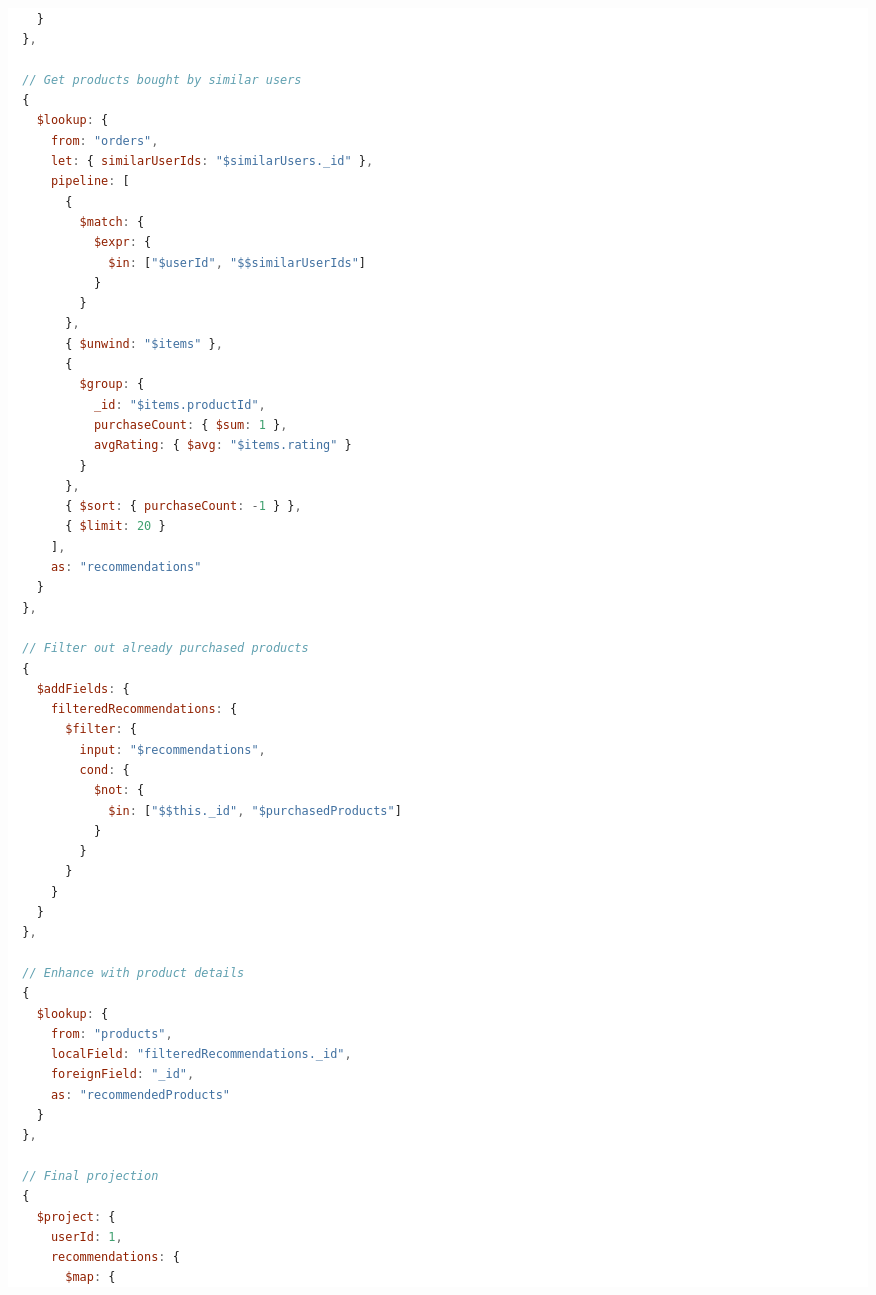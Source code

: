 ```javascript
    }
  },
  
  // Get products bought by similar users
  {
    $lookup: {
      from: "orders",
      let: { similarUserIds: "$similarUsers._id" },
      pipeline: [
        {
          $match: {
            $expr: {
              $in: ["$userId", "$$similarUserIds"]
            }
          }
        },
        { $unwind: "$items" },
        {
          $group: {
            _id: "$items.productId",
            purchaseCount: { $sum: 1 },
            avgRating: { $avg: "$items.rating" }
          }
        },
        { $sort: { purchaseCount: -1 } },
        { $limit: 20 }
      ],
      as: "recommendations"
    }
  },
  
  // Filter out already purchased products
  {
    $addFields: {
      filteredRecommendations: {
        $filter: {
          input: "$recommendations",
          cond: {
            $not: {
              $in: ["$$this._id", "$purchasedProducts"]
            }
          }
        }
      }
    }
  },
  
  // Enhance with product details
  {
    $lookup: {
      from: "products",
      localField: "filteredRecommendations._id",
      foreignField: "_id",
      as: "recommendedProducts"
    }
  },
  
  // Final projection
  {
    $project: {
      userId: 1,
      recommendations: {
        $map: {
```